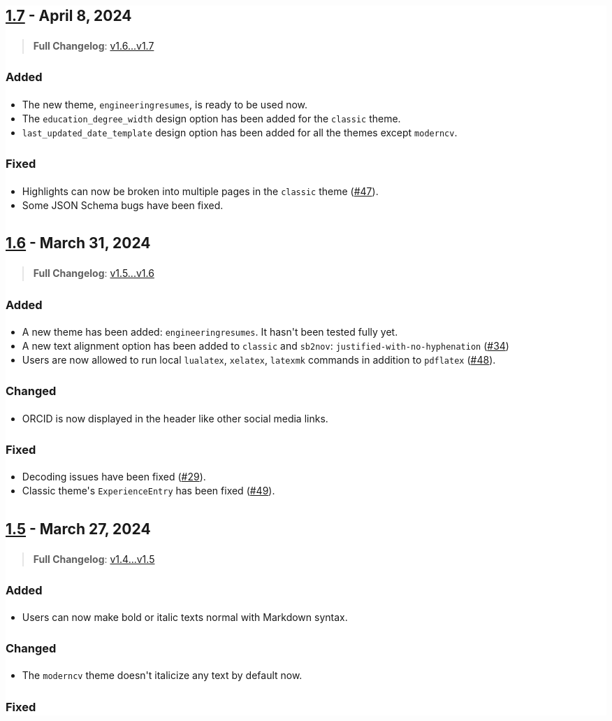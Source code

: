 ## [1.7] - April 8, 2024

> **Full Changelog**: [v1.6...v1.7]

### Added

- The new theme, `engineeringresumes`, is ready to be used now.
- The `education_degree_width` design option has been added for the `classic` theme.
- `last_updated_date_template` design option has been added for all the themes except `moderncv`.

### Fixed

- Highlights can now be broken into multiple pages in the `classic` theme ([#47](https://github.com/rendercv/rendercv/issues/47)).
- Some JSON Schema bugs have been fixed.

## [1.6] - March 31, 2024

> **Full Changelog**: [v1.5...v1.6]

### Added

- A new theme has been added: `engineeringresumes`. It hasn't been tested fully yet.
- A new text alignment option has been added to `classic` and `sb2nov`: `justified-with-no-hyphenation` ([#34](https://github.com/rendercv/rendercv/issues/34))
- Users are now allowed to run local `lualatex`, `xelatex`, `latexmk` commands in addition to `pdflatex` ([#48](https://github.com/rendercv/rendercv/issues/48)).

### Changed

- ORCID is now displayed in the header like other social media links.

### Fixed

- Decoding issues have been fixed ([#29](https://github.com/rendercv/rendercv/issues/29)).
- Classic theme's `ExperienceEntry` has been fixed ([#49](https://github.com/rendercv/rendercv/issues/49)).

## [1.5] - March 27, 2024

> **Full Changelog**: [v1.4...v1.5]

### Added

- Users can now make bold or italic texts normal with Markdown syntax.

### Changed

- The `moderncv` theme doesn't italicize any text by default now.

### Fixed


[v2.1...v2.2]: https://github.com/rendercv/rendercv/compare/v2.1...v2.2
[v2.0...v2.1]: https://github.com/rendercv/rendercv/compare/v2.0...v2.1
[v1.18...v2.0]: https://github.com/rendercv/rendercv/compare/v1.18...v2.0
[v1.17...v1.18]: https://github.com/rendercv/rendercv/compare/v1.17...v1.18
[v1.16...v1.17]: https://github.com/rendercv/rendercv/compare/v1.16...v1.17
[v1.15...v1.16]: https://github.com/rendercv/rendercv/compare/v1.15...v1.16
[v1.14...v1.15]: https://github.com/rendercv/rendercv/compare/v1.14...v1.15
[v1.13...v1.14]: https://github.com/rendercv/rendercv/compare/v1.13...v1.14
[v1.12...v1.13]: https://github.com/rendercv/rendercv/compare/v1.12...v1.13
[v1.11...v1.12]: https://github.com/rendercv/rendercv/compare/v1.11...v1.12
[v1.10...v1.11]: https://github.com/rendercv/rendercv/compare/v1.10...v1.11
[v1.9...v1.10]: https://github.com/rendercv/rendercv/compare/v1.9...v1.10
[v1.8...v1.9]: https://github.com/rendercv/rendercv/compare/v1.8...v1.9
[v1.7...v1.8]: https://github.com/rendercv/rendercv/compare/v1.7...v1.8
[v1.6...v1.7]: https://github.com/rendercv/rendercv/compare/v1.6...v1.7
[v1.5...v1.6]: https://github.com/rendercv/rendercv/compare/v1.5...v1.6
[v1.4...v1.5]: https://github.com/rendercv/rendercv/compare/v1.4...v1.5
[v1.3...v1.4]: https://github.com/rendercv/rendercv/compare/v1.3...v1.4
[v1.2...v1.3]: https://github.com/rendercv/rendercv/compare/v1.2...v1.3
[v1.1...v1.2]: https://github.com/rendercv/rendercv/compare/v1.1...v1.2
[v0.10...v1.1]: https://github.com/rendercv/rendercv/compare/v0.10...v1.1
[v0.9...v0.10]: https://github.com/rendercv/rendercv/compare/v0.9...v0.10
[v0.8...v0.9]: https://github.com/rendercv/rendercv/compare/v0.8...v0.9
[v0.7...v0.8]: https://github.com/rendercv/rendercv/compare/v0.7...v0.8
[v0.6...v0.7]: https://github.com/rendercv/rendercv/compare/v0.6...v0.7
[v0.5...v0.6]: https://github.com/rendercv/rendercv/compare/v0.5...v0.6
[v0.4...v0.5]: https://github.com/rendercv/rendercv/compare/v0.4...v0.5
[v0.3...v0.4]: https://github.com/rendercv/rendercv/compare/v0.3...v0.4
[v0.2...v0.3]: https://github.com/rendercv/rendercv/compare/v0.2...v0.3
[v0.1...v0.2]: https://github.com/rendercv/rendercv/compare/v0.1...v0.2
[2.2]: https://github.com/rendercv/rendercv/releases/tag/v2.2
[2.1]: https://github.com/rendercv/rendercv/releases/tag/v2.1
[2.0]: https://github.com/rendercv/rendercv/releases/tag/v2.0
[1.18]: https://github.com/rendercv/rendercv/releases/tag/v1.18
[1.17]: https://github.com/rendercv/rendercv/releases/tag/v1.17
[1.16]: https://github.com/rendercv/rendercv/releases/tag/v1.16
[1.15]: https://github.com/rendercv/rendercv/releases/tag/v1.15
[1.14]: https://github.com/rendercv/rendercv/releases/tag/v1.14
[1.13]: https://github.com/rendercv/rendercv/releases/tag/v1.13
[1.12]: https://github.com/rendercv/rendercv/releases/tag/v1.12
[1.11]: https://github.com/rendercv/rendercv/releases/tag/v1.11
[1.10]: https://github.com/rendercv/rendercv/releases/tag/v1.10
[1.9]: https://github.com/rendercv/rendercv/releases/tag/v1.9
[1.8]: https://github.com/rendercv/rendercv/releases/tag/v1.8
[1.7]: https://github.com/rendercv/rendercv/releases/tag/v1.7
[1.6]: https://github.com/rendercv/rendercv/releases/tag/v1.6
[1.5]: https://github.com/rendercv/rendercv/releases/tag/v1.5
[1.4]: https://github.com/rendercv/rendercv/releases/tag/v1.4
[1.3]: https://github.com/rendercv/rendercv/releases/tag/v1.3
[1.2]: https://github.com/rendercv/rendercv/releases/tag/v1.2
[1.1]: https://github.com/rendercv/rendercv/releases/tag/v1.1
[0.10]: https://github.com/rendercv/rendercv/releases/tag/v0.10
[0.9]: https://github.com/rendercv/rendercv/releases/tag/v0.9
[0.8]: https://github.com/rendercv/rendercv/releases/tag/v0.8
[0.7]: https://github.com/rendercv/rendercv/releases/tag/v0.7
[0.6]: https://github.com/rendercv/rendercv/releases/tag/v0.6
[0.5]: https://github.com/rendercv/rendercv/releases/tag/v0.5
[0.4]: https://github.com/rendercv/rendercv/releases/tag/v0.4
[0.3]: https://github.com/rendercv/rendercv/releases/tag/v0.3
[0.2]: https://github.com/rendercv/rendercv/releases/tag/v0.2
[0.1]: https://github.com/rendercv/rendercv/releases/tag/v0.1